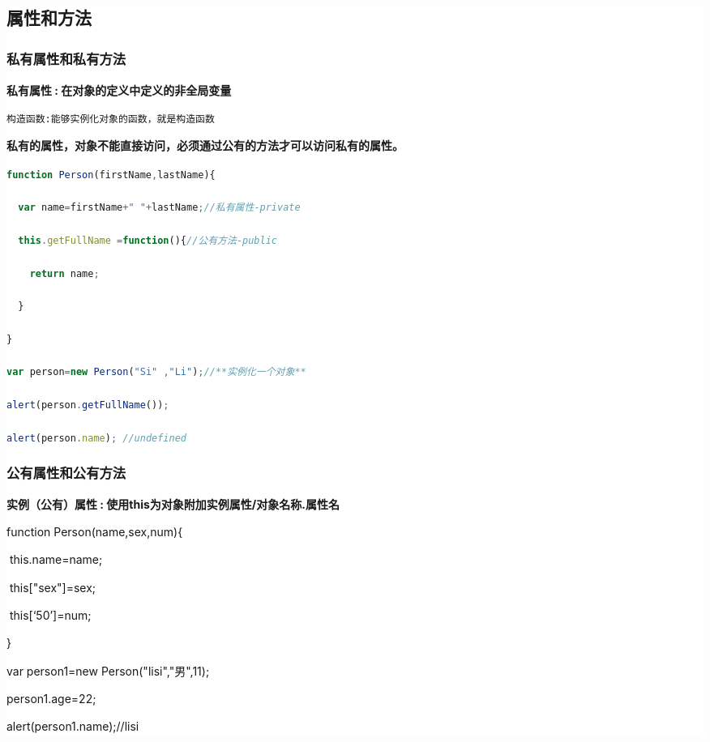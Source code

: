  

## 属性和方法

### 私有属性和私有方法

**私有属性 : 在对象的定义中定义的非全局变量**

```
构造函数:能够实例化对象的函数，就是构造函数
```

**私有的属性，对象不能直接访问，必须通过公有的方法才可以访问私有的属性。**

  ```javascript
function Person(firstName,lastName){

    var name=firstName+" "+lastName;//私有属性-private

    this.getFullName =function(){//公有方法-public

      return name;

    }

}

  var person=new Person("Si" ,"Li");//**实例化一个对象**

  alert(person.getFullName());

  alert(person.name); //undefined
  ```



 

### 公有属性和公有方法

**实例（公有）属性 : 使用this为对象附加实例属性/对象名称.属性名**

 

  function Person(name,sex,num){

​    this.name=name;

​    this["sex"]=sex;

​    this[‘50’]=num;

  }

  var person1=new Person("lisi","男",11);

  person1.age=22;

  alert(person1.name);//lisi

